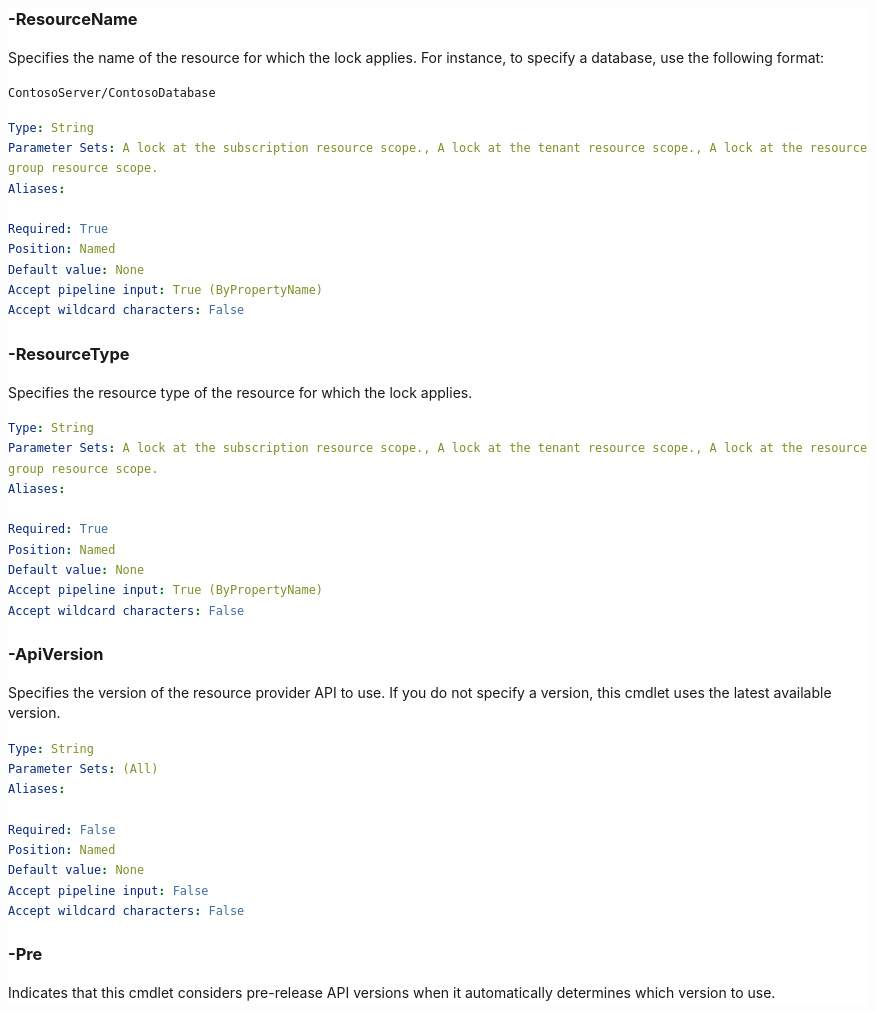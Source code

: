 ### -ResourceName
Specifies the name of the resource for which the lock applies.
For instance, to specify a database, use the following format: 

`ContosoServer/ContosoDatabase`

```yaml
Type: String
Parameter Sets: A lock at the subscription resource scope., A lock at the tenant resource scope., A lock at the resource group resource scope.
Aliases: 

Required: True
Position: Named
Default value: None
Accept pipeline input: True (ByPropertyName)
Accept wildcard characters: False
```

### -ResourceType
Specifies the resource type of the resource for which the lock applies.

```yaml
Type: String
Parameter Sets: A lock at the subscription resource scope., A lock at the tenant resource scope., A lock at the resource group resource scope.
Aliases: 

Required: True
Position: Named
Default value: None
Accept pipeline input: True (ByPropertyName)
Accept wildcard characters: False
```

### -ApiVersion
Specifies the version of the resource provider API to use.
If you do not specify a version, this cmdlet uses the latest available version.

```yaml
Type: String
Parameter Sets: (All)
Aliases: 

Required: False
Position: Named
Default value: None
Accept pipeline input: False
Accept wildcard characters: False
```

### -Pre
Indicates that this cmdlet considers pre-release API versions when it automatically determines which version to use.
